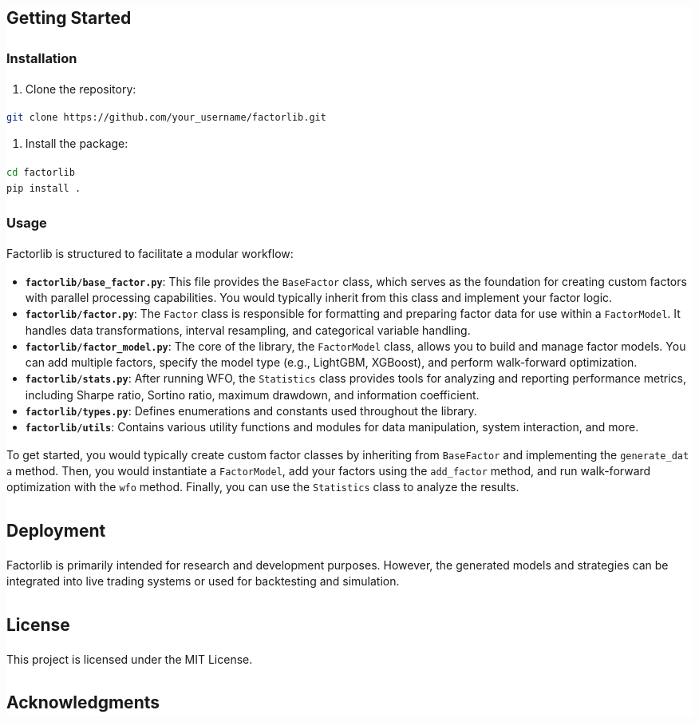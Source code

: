 ## Getting Started

### Installation

1.  Clone the repository:

```bash
git clone https://github.com/your_username/factorlib.git
```

1.  Install the package:

```bash
cd factorlib
pip install .
```

### Usage

Factorlib is structured to facilitate a modular workflow:

*   **`factorlib/base_factor.py`**: This file provides the `BaseFactor` class, which serves as the foundation for creating custom factors with parallel processing capabilities. You would typically inherit from this class and implement your factor logic.
*   **`factorlib/factor.py`**:  The `Factor` class is responsible for formatting and preparing factor data for use within a `FactorModel`. It handles data transformations, interval resampling, and categorical variable handling.
*   **`factorlib/factor_model.py`**:  The core of the library, the `FactorModel` class, allows you to build and manage factor models. You can add multiple factors, specify the model type (e.g., LightGBM, XGBoost), and perform walk-forward optimization.
*   **`factorlib/stats.py`**:  After running WFO, the `Statistics` class provides tools for analyzing and reporting performance metrics, including Sharpe ratio, Sortino ratio, maximum drawdown, and information coefficient.
*   **`factorlib/types.py`**: Defines enumerations and constants used throughout the library.
*   **`factorlib/utils`**: Contains various utility functions and modules for data manipulation, system interaction, and more. 

To get started, you would typically create custom factor classes by inheriting from `BaseFactor` and implementing the `generate_data` method. Then, you would instantiate a `FactorModel`, add your factors using the `add_factor` method, and run walk-forward optimization with the `wfo` method. Finally, you can use the `Statistics` class to analyze the results. 

## Deployment

Factorlib is primarily intended for research and development purposes. However, the generated models and strategies can be integrated into live trading systems or used for backtesting and simulation. 

## License

This project is licensed under the MIT License.

## Acknowledgments
